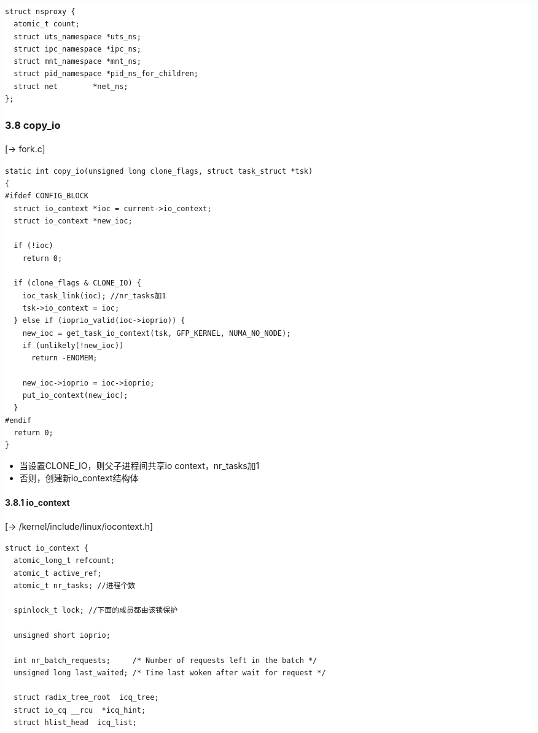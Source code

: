     struct nsproxy {
      atomic_t count;
      struct uts_namespace *uts_ns;
      struct ipc_namespace *ipc_ns;
      struct mnt_namespace *mnt_ns;
      struct pid_namespace *pid_ns_for_children;
      struct net        *net_ns;
    };


### 3.8 copy_io
[-> fork.c]

    static int copy_io(unsigned long clone_flags, struct task_struct *tsk)
    {
    #ifdef CONFIG_BLOCK
      struct io_context *ioc = current->io_context;
      struct io_context *new_ioc;

      if (!ioc)
        return 0;

      if (clone_flags & CLONE_IO) {
        ioc_task_link(ioc); //nr_tasks加1
        tsk->io_context = ioc;
      } else if (ioprio_valid(ioc->ioprio)) {
        new_ioc = get_task_io_context(tsk, GFP_KERNEL, NUMA_NO_NODE);
        if (unlikely(!new_ioc))
          return -ENOMEM;

        new_ioc->ioprio = ioc->ioprio;
        put_io_context(new_ioc);
      }
    #endif
      return 0;
    }

 - 当设置CLONE_IO，则父子进程间共享io context，nr_tasks加1
 - 否则，创建新io_context结构体

#### 3.8.1 io_context
[-> /kernel/include/linux/iocontext.h]

    struct io_context {
      atomic_long_t refcount;
      atomic_t active_ref;
      atomic_t nr_tasks; //进程个数

      spinlock_t lock; //下面的成员都由该锁保护

      unsigned short ioprio;

      int nr_batch_requests;     /* Number of requests left in the batch */
      unsigned long last_waited; /* Time last woken after wait for request */

      struct radix_tree_root  icq_tree;
      struct io_cq __rcu  *icq_hint;
      struct hlist_head  icq_list;
